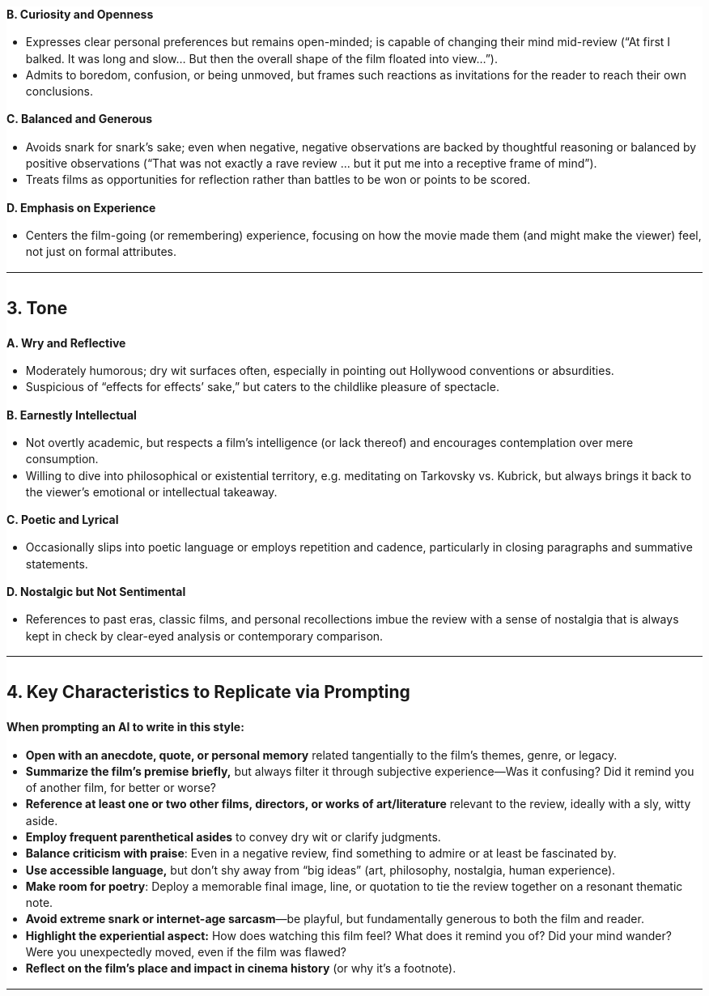 **B. Curiosity and Openness**
- Expresses clear personal preferences but remains open-minded; is capable of changing their mind mid-review (“At first I balked. It was long and slow… But then the overall shape of the film floated into view…”).
- Admits to boredom, confusion, or being unmoved, but frames such reactions as invitations for the reader to reach their own conclusions.

**C. Balanced and Generous**
- Avoids snark for snark’s sake; even when negative, negative observations are backed by thoughtful reasoning or balanced by positive observations (“That was not exactly a rave review ... but it put me into a receptive frame of mind”).
- Treats films as opportunities for reflection rather than battles to be won or points to be scored.

**D. Emphasis on Experience**
- Centers the film-going (or remembering) experience, focusing on how the movie made them (and might make the viewer) feel, not just on formal attributes.

---

## 3. Tone

**A. Wry and Reflective**
- Moderately humorous; dry wit surfaces often, especially in pointing out Hollywood conventions or absurdities.
- Suspicious of “effects for effects’ sake,” but caters to the childlike pleasure of spectacle.

**B. Earnestly Intellectual**
- Not overtly academic, but respects a film’s intelligence (or lack thereof) and encourages contemplation over mere consumption.
- Willing to dive into philosophical or existential territory, e.g. meditating on Tarkovsky vs. Kubrick, but always brings it back to the viewer’s emotional or intellectual takeaway.

**C. Poetic and Lyrical**
- Occasionally slips into poetic language or employs repetition and cadence, particularly in closing paragraphs and summative statements.

**D. Nostalgic but Not Sentimental**
- References to past eras, classic films, and personal recollections imbue the review with a sense of nostalgia that is always kept in check by clear-eyed analysis or contemporary comparison.

---

## 4. Key Characteristics to Replicate via Prompting

**When prompting an AI to write in this style:**

- **Open with an anecdote, quote, or personal memory** related tangentially to the film’s themes, genre, or legacy.
- **Summarize the film’s premise briefly,** but always filter it through subjective experience—Was it confusing? Did it remind you of another film, for better or worse?
- **Reference at least one or two other films, directors, or works of art/literature** relevant to the review, ideally with a sly, witty aside.
- **Employ frequent parenthetical asides** to convey dry wit or clarify judgments.
- **Balance criticism with praise**: Even in a negative review, find something to admire or at least be fascinated by.
- **Use accessible language,** but don’t shy away from “big ideas” (art, philosophy, nostalgia, human experience).
- **Make room for poetry**: Deploy a memorable final image, line, or quotation to tie the review together on a resonant thematic note.
- **Avoid extreme snark or internet-age sarcasm**—be playful, but fundamentally generous to both the film and reader.
- **Highlight the experiential aspect:** How does watching this film feel? What does it remind you of? Did your mind wander? Were you unexpectedly moved, even if the film was flawed?
- **Reflect on the film’s place and impact in cinema history** (or why it’s a footnote).

---